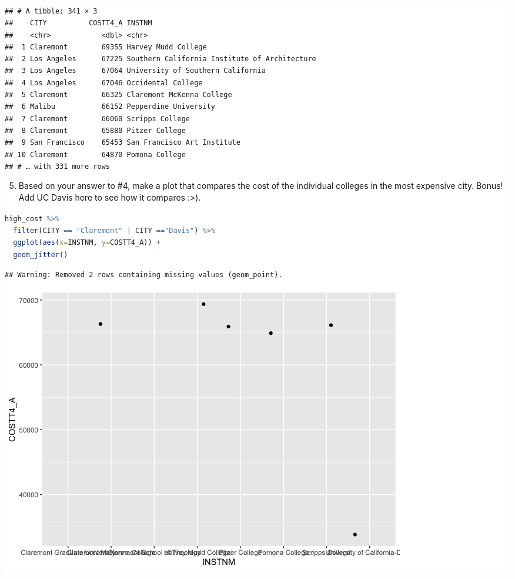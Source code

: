 ```
## # A tibble: 341 × 3
##    CITY          COSTT4_A INSTNM                                       
##    <chr>            <dbl> <chr>                                        
##  1 Claremont        69355 Harvey Mudd College                          
##  2 Los Angeles      67225 Southern California Institute of Architecture
##  3 Los Angeles      67064 University of Southern California            
##  4 Los Angeles      67046 Occidental College                           
##  5 Claremont        66325 Claremont McKenna College                    
##  6 Malibu           66152 Pepperdine University                        
##  7 Claremont        66060 Scripps College                              
##  8 Claremont        65880 Pitzer College                               
##  9 San Francisco    65453 San Francisco Art Institute                  
## 10 Claremont        64870 Pomona College                               
## # … with 331 more rows
```

5. Based on your answer to #4, make a plot that compares the cost of the individual colleges in the most expensive city. Bonus! Add UC Davis here to see how it compares :>).

```r
high_cost %>% 
  filter(CITY == "Claremont" | CITY =="Davis") %>% 
  ggplot(aes(x=INSTNM, y=COSTT4_A)) +
  geom_jitter()
```

```
## Warning: Removed 2 rows containing missing values (geom_point).
```

![](lab9_hw_files/figure-html/unnamed-chunk-14-1.png)
